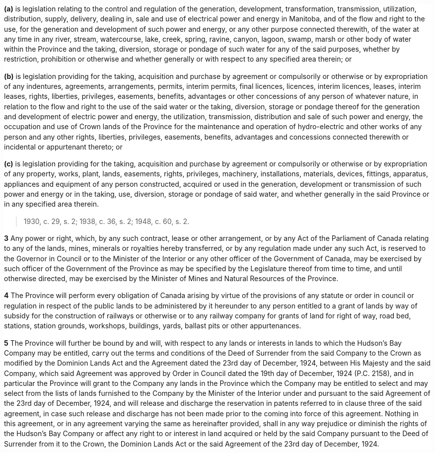 **(a)** is legislation relating to the control and regulation of the generation, development, transformation, transmission, utilization, distribution, supply, delivery, dealing in, sale and use of electrical power and energy in Manitoba, and of the flow and right to the use, for the generation and development of such power and energy, or any other purpose connected therewith, of the water at any time in any river, stream, watercourse, lake, creek, spring, ravine, canyon, lagoon, swamp, marsh or other body of water within the Province and the taking, diversion, storage or pondage of such water for any of the said purposes, whether by restriction, prohibition or otherwise and whether generally or with respect to any specified area therein; or



**(b)** is legislation providing for the taking, acquisition and purchase by agreement or compulsorily or otherwise or by expropriation of any indentures, agreements, arrangements, permits, interim permits, final licences, licences, interim licences, leases, interim leases, rights, liberties, privileges, easements, benefits, advantages or other concessions of any person of whatever nature, in relation to the flow and right to the use of the said water or the taking, diversion, storage or pondage thereof for the generation and development of electric power and energy, the utilization, transmission, distribution and sale of such power and energy, the occupation and use of Crown lands of the Province for the maintenance and operation of hydro-electric and other works of any person and any other rights, liberties, privileges, easements, benefits, advantages and concessions connected therewith or incidental or appurtenant thereto; or



**(c)** is legislation providing for the taking, acquisition and purchase by agreement or compulsorily or otherwise or by expropriation of any property, works, plant, lands, easements, rights, privileges, machinery, installations, materials, devices, fittings, apparatus, appliances and equipment of any person constructed, acquired or used in the generation, development or transmission of such power and energy or in the taking, use, diversion, storage or pondage of said water, and whether generally in the said Province or in any specified area therein.


> 1930, c. 29, s. 2; 1938, c. 36, s. 2; 1948, c. 60, s. 2.




**3** Any power or right, which, by any such contract, lease or other arrangement, or by any Act of the Parliament of Canada relating to any of the lands, mines, minerals or royalties hereby transferred, or by any regulation made under any such Act, is reserved to the Governor in Council or to the Minister of the Interior or any other officer of the Government of Canada, may be exercised by such officer of the Government of the Province as may be specified by the Legislature thereof from time to time, and until otherwise directed, may be exercised by the Minister of Mines and Natural Resources of the Province.



**4** The Province will perform every obligation of Canada arising by virtue of the provisions of any statute or order in council or regulation in respect of the public lands to be administered by it hereunder to any person entitled to a grant of lands by way of subsidy for the construction of railways or otherwise or to any railway company for grants of land for right of way, road bed, stations, station grounds, workshops, buildings, yards, ballast pits or other appurtenances.



**5** The Province will further be bound by and will, with respect to any lands or interests in lands to which the Hudson’s Bay Company may be entitled, carry out the terms and conditions of the Deed of Surrender from the said Company to the Crown as modified by the Dominion Lands Act and the Agreement dated the 23rd day of December, 1924, between His Majesty and the said Company, which said Agreement was approved by Order in Council dated the 19th day of December, 1924 (P.C. 2158), and in particular the Province will grant to the Company any lands in the Province which the Company may be entitled to select and may select from the lists of lands furnished to the Company by the Minister of the Interior under and pursuant to the said Agreement of the 23rd day of December, 1924, and will release and discharge the reservation in patents referred to in clause three of the said agreement, in case such release and discharge has not been made prior to the coming into force of this agreement. Nothing in this agreement, or in any agreement varying the same as hereinafter provided, shall in any way prejudice or diminish the rights of the Hudson’s Bay Company or affect any right to or interest in land acquired or held by the said Company pursuant to the Deed of Surrender from it to the Crown, the Dominion Lands Act or the said Agreement of the 23rd day of December, 1924.
